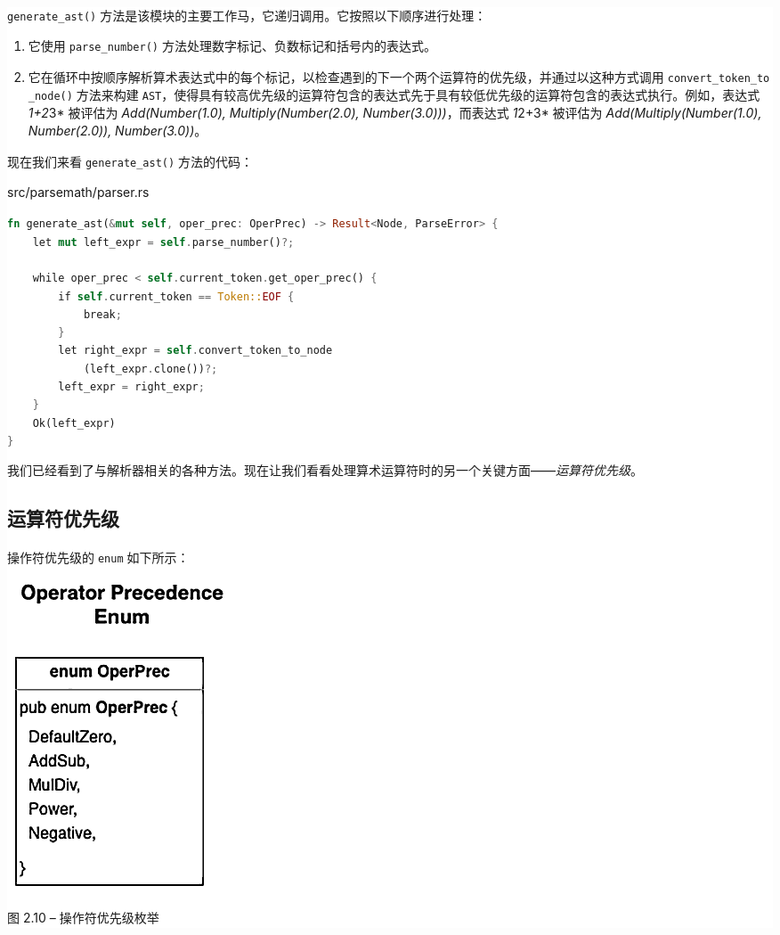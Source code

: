 `generate_ast()` 方法是该模块的主要工作马，它递归调用。它按照以下顺序进行处理：

1.  它使用 `parse_number()` 方法处理数字标记、负数标记和括号内的表达式。

1.  它在循环中按顺序解析算术表达式中的每个标记，以检查遇到的下一个两个运算符的优先级，并通过以这种方式调用 `convert_token_to_node()` 方法来构建 `AST`，使得具有较高优先级的运算符包含的表达式先于具有较低优先级的运算符包含的表达式执行。例如，表达式 *1+2*3* 被评估为 *Add(Number(1.0), Multiply(Number(2.0), Number(3.0)))*，而表达式 *1*2+3* 被评估为 *Add(Multiply(Number(1.0), Number(2.0)), Number(3.0))*。

现在我们来看 `generate_ast()` 方法的代码：

src/parsemath/parser.rs

```rs
fn generate_ast(&mut self, oper_prec: OperPrec) -> Result<Node, ParseError> {
    let mut left_expr = self.parse_number()?;

    while oper_prec < self.current_token.get_oper_prec() {
        if self.current_token == Token::EOF {
            break;
        }
        let right_expr = self.convert_token_to_node
            (left_expr.clone())?;
        left_expr = right_expr;
    }
    Ok(left_expr)
}
```

我们已经看到了与解析器相关的各种方法。现在让我们看看处理算术运算符时的另一个关键方面——*运算符优先级*。

## 运算符优先级

操作符优先级的 `enum` 如下所示：

![图 2.10 – 操作符优先级枚举](img/Figure_2.10_B16405.jpg)

图 2.10 – 操作符优先级枚举
